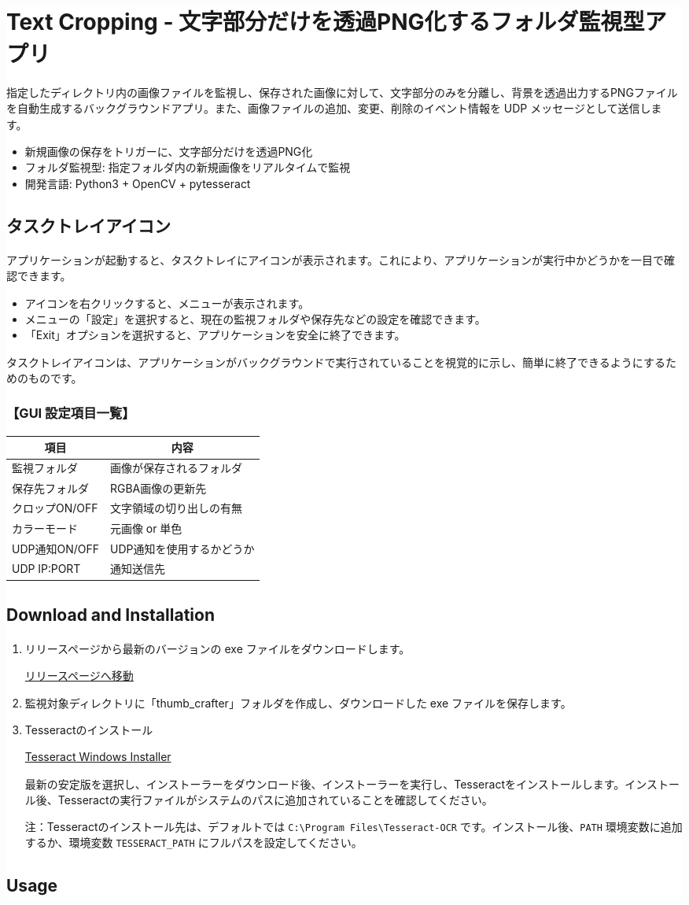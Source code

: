 # Text Cropping - 文字部分だけを透過PNG化するフォルダ監視型アプリ

指定したディレクトリ内の画像ファイルを監視し、保存された画像に対して、文字部分のみを分離し、背景を透過出力するPNGファイルを自動生成するバックグラウンドアプリ。また、画像ファイルの追加、変更、削除のイベント情報を UDP メッセージとして送信します。

* 新規画像の保存をトリガーに、文字部分だけを透過PNG化
* フォルダ監視型: 指定フォルダ内の新規画像をリアルタイムで監視
* 開発言語: Python3 + OpenCV + pytesseract

## タスクトレイアイコン

アプリケーションが起動すると、タスクトレイにアイコンが表示されます。これにより、アプリケーションが実行中かどうかを一目で確認できます。

* アイコンを右クリックすると、メニューが表示されます。
* メニューの「設定」を選択すると、現在の監視フォルダや保存先などの設定を確認できます。
* 「Exit」オプションを選択すると、アプリケーションを安全に終了できます。

タスクトレイアイコンは、アプリケーションがバックグラウンドで実行されていることを視覚的に示し、簡単に終了できるようにするためのものです。

### 【GUI 設定項目一覧】

| 項目           | 内容             |
| ------------ | -------------- |
| 監視フォルダ       | 画像が保存されるフォルダ   |
| 保存先フォルダ      | RGBA画像の更新先     |
| クロップON/OFF   | 文字領域の切り出しの有無   |
| カラーモード       | 元画像 or 単色   |
| UDP通知ON/OFF  | UDP通知を使用するかどうか |
| UDP IP\:PORT | 通知送信先          |

## Download and Installation

1. リリースページから最新のバージョンの exe ファイルをダウンロードします。

   [リリースページへ移動](https://github.com/zukio/thumb-crafter/releases/tag/udpexe1.0)

2. 監視対象ディレクトリに「thumb_crafter」フォルダを作成し、ダウンロードした exe ファイルを保存します。

3. Tesseractのインストール

    [Tesseract Windows Installer](https://github.com/UB-Mannheim/tesseract/wiki)

    最新の安定版を選択し、インストーラーをダウンロード後、インストーラーを実行し、Tesseractをインストールします。インストール後、Tesseractの実行ファイルがシステムのパスに追加されていることを確認してください。

    注：Tesseractのインストール先は、デフォルトでは `C:\Program Files\Tesseract-OCR` です。インストール後、`PATH` 環境変数に追加するか、環境変数 `TESSERACT_PATH` にフルパスを設定してください。

## Usage
